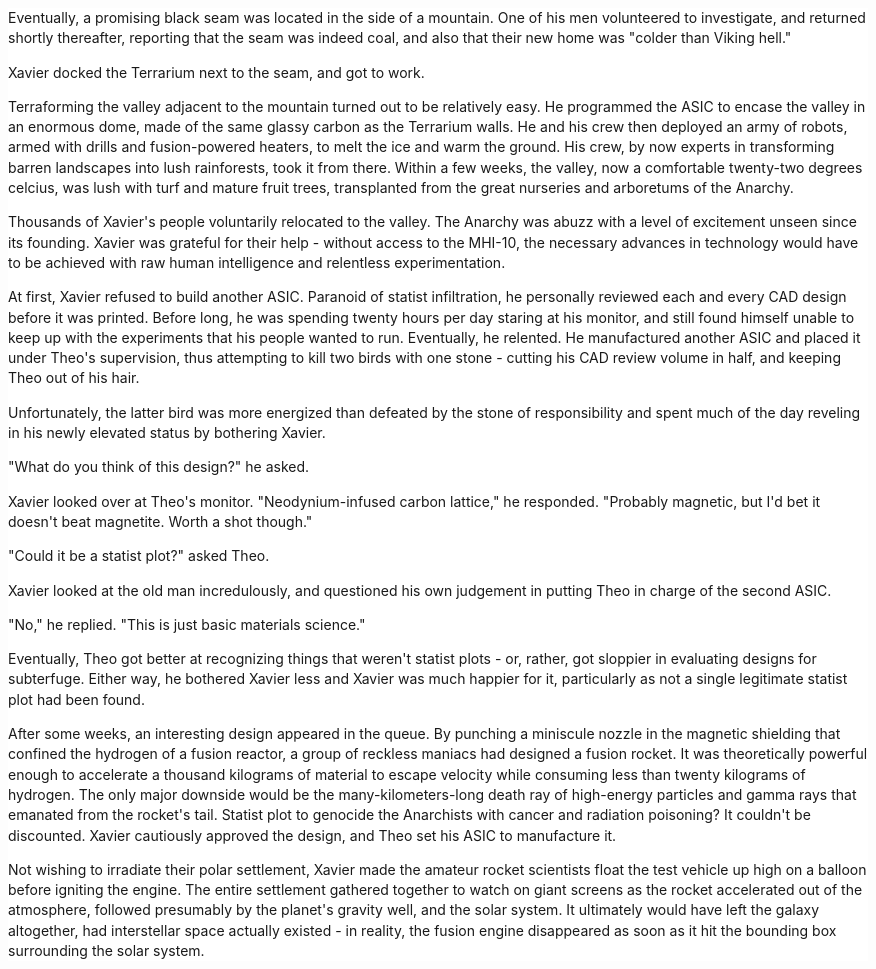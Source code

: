 Eventually, a promising black seam was located in the side of a mountain. One of his men volunteered to investigate, and returned shortly thereafter, reporting that the seam was indeed coal, and also that their new home was "colder than Viking hell."

Xavier docked the Terrarium next to the seam, and got to work.

Terraforming the valley adjacent to the mountain turned out to be relatively easy. He programmed the ASIC to encase the valley in an enormous dome, made of the same glassy carbon as the Terrarium walls. He and his crew then deployed an army of robots, armed with drills and fusion-powered heaters, to melt the ice and warm the ground. His crew, by now experts in transforming barren landscapes into lush rainforests, took it from there. Within a few weeks, the valley, now a comfortable twenty-two degrees celcius, was lush with turf and mature fruit trees, transplanted from the great nurseries and arboretums of the Anarchy.

Thousands of Xavier's people voluntarily relocated to the valley. The Anarchy was abuzz with a level of excitement unseen since its founding. Xavier was grateful for their help - without access to the MHI-10, the necessary advances in technology would have to be achieved with raw human intelligence and relentless experimentation.

At first, Xavier refused to build another ASIC. Paranoid of statist infiltration, he personally reviewed each and every CAD design before it was printed. Before long, he was spending twenty hours per day staring at his monitor, and still found himself unable to keep up with the experiments that his people wanted to run. Eventually, he relented. He manufactured another ASIC and placed it under Theo's supervision, thus attempting to kill two birds with one stone - cutting his CAD review volume in half, and keeping Theo out of his hair.

Unfortunately, the latter bird was more energized than defeated by the stone of responsibility and spent much of the day reveling in his newly elevated status by bothering Xavier.

"What do you think of this design?" he asked.

Xavier looked over at Theo's monitor. "Neodynium-infused carbon lattice," he responded. "Probably magnetic, but I'd bet it doesn't beat magnetite. Worth a shot though."

"Could it be a statist plot?" asked Theo.

Xavier looked at the old man incredulously, and questioned his own judgement in putting Theo in charge of the second ASIC.

"No," he replied. "This is just basic materials science."

Eventually, Theo got better at recognizing things that weren't statist plots - or, rather, got sloppier in evaluating designs for subterfuge. Either way, he bothered Xavier less and Xavier was much happier for it, particularly as not a single legitimate statist plot had been found.

After some weeks, an interesting design appeared in the queue. By punching a miniscule nozzle in the magnetic shielding that confined the hydrogen of a fusion reactor, a group of reckless maniacs had designed a fusion rocket. It was theoretically powerful enough to accelerate a thousand kilograms of material to escape velocity while consuming less than twenty kilograms of hydrogen. The only major downside would be the many-kilometers-long death ray of high-energy particles and gamma rays that emanated from the rocket's tail. Statist plot to genocide the Anarchists with cancer and radiation poisoning? It couldn't be discounted. Xavier cautiously approved the design, and Theo set his ASIC to manufacture it.

Not wishing to irradiate their polar settlement, Xavier made the amateur rocket scientists float the test vehicle up high on a balloon before igniting the engine. The entire settlement gathered together to watch on giant screens as the rocket accelerated out of the atmosphere, followed presumably by the planet's gravity well, and the solar system. It ultimately would have left the galaxy altogether, had interstellar space actually existed - in reality, the fusion engine disappeared as soon as it hit the bounding box surrounding the solar system.
